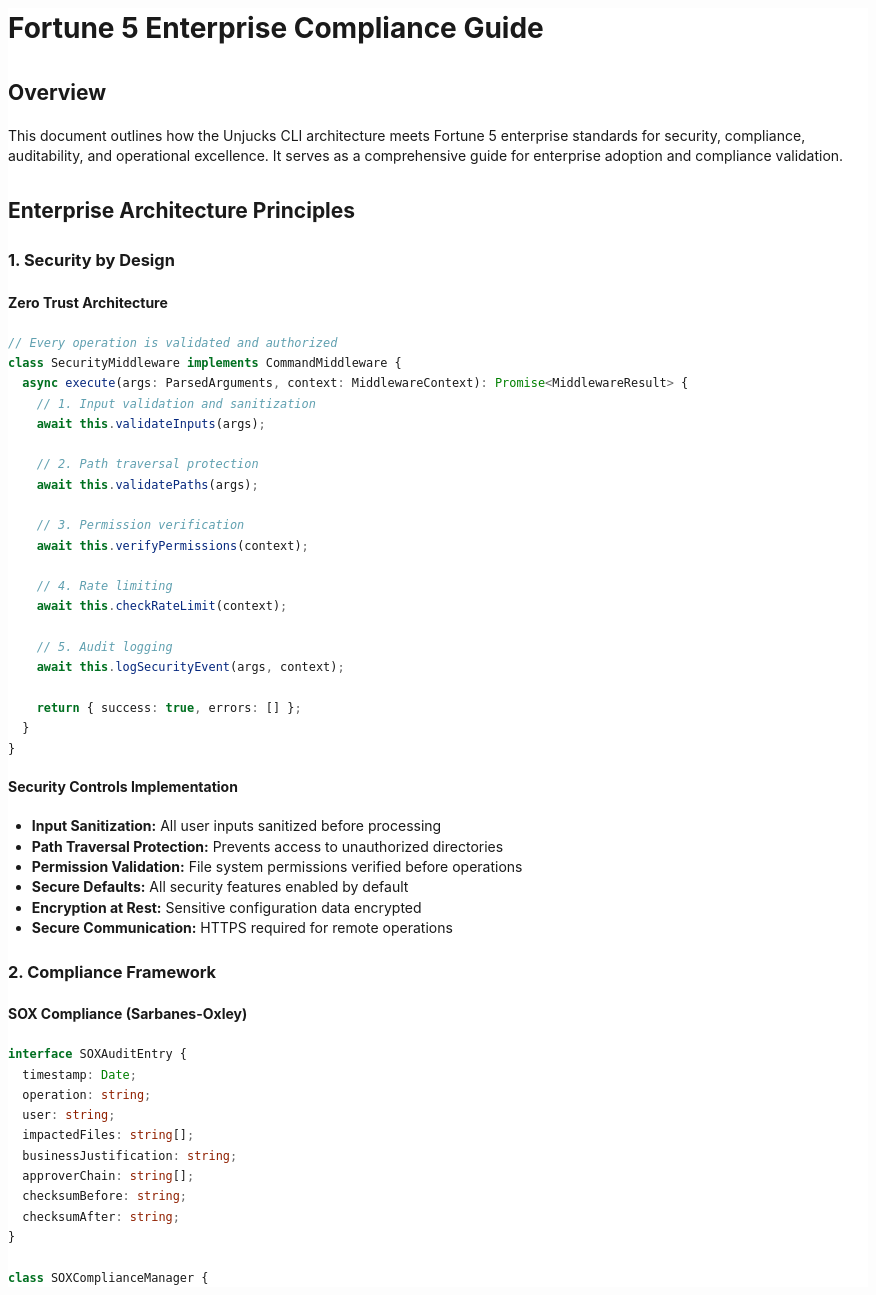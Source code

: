 # Fortune 5 Enterprise Compliance Guide

## Overview

This document outlines how the Unjucks CLI architecture meets Fortune 5 enterprise standards for security, compliance, auditability, and operational excellence. It serves as a comprehensive guide for enterprise adoption and compliance validation.

## Enterprise Architecture Principles

### 1. Security by Design

#### Zero Trust Architecture
```typescript
// Every operation is validated and authorized
class SecurityMiddleware implements CommandMiddleware {
  async execute(args: ParsedArguments, context: MiddlewareContext): Promise<MiddlewareResult> {
    // 1. Input validation and sanitization
    await this.validateInputs(args);
    
    // 2. Path traversal protection
    await this.validatePaths(args);
    
    // 3. Permission verification
    await this.verifyPermissions(context);
    
    // 4. Rate limiting
    await this.checkRateLimit(context);
    
    // 5. Audit logging
    await this.logSecurityEvent(args, context);
    
    return { success: true, errors: [] };
  }
}
```

#### Security Controls Implementation
- **Input Sanitization:** All user inputs sanitized before processing
- **Path Traversal Protection:** Prevents access to unauthorized directories
- **Permission Validation:** File system permissions verified before operations
- **Secure Defaults:** All security features enabled by default
- **Encryption at Rest:** Sensitive configuration data encrypted
- **Secure Communication:** HTTPS required for remote operations

### 2. Compliance Framework

#### SOX Compliance (Sarbanes-Oxley)
```typescript
interface SOXAuditEntry {
  timestamp: Date;
  operation: string;
  user: string;
  impactedFiles: string[];
  businessJustification: string;
  approverChain: string[];
  checksumBefore: string;
  checksumAfter: string;
}

class SOXComplianceManager {
```